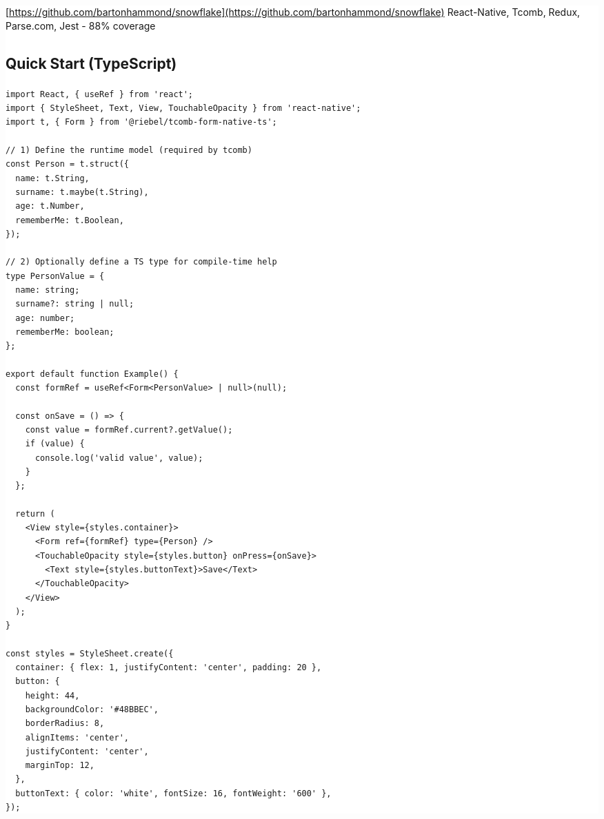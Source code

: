 [https://github.com/bartonhammond/snowflake](https://github.com/bartonhammond/snowflake) React-Native, Tcomb, Redux, Parse.com, Jest - 88% coverage

## Quick Start (TypeScript)

```tsx
import React, { useRef } from 'react';
import { StyleSheet, Text, View, TouchableOpacity } from 'react-native';
import t, { Form } from '@riebel/tcomb-form-native-ts';

// 1) Define the runtime model (required by tcomb)
const Person = t.struct({
  name: t.String,
  surname: t.maybe(t.String),
  age: t.Number,
  rememberMe: t.Boolean,
});

// 2) Optionally define a TS type for compile-time help
type PersonValue = {
  name: string;
  surname?: string | null;
  age: number;
  rememberMe: boolean;
};

export default function Example() {
  const formRef = useRef<Form<PersonValue> | null>(null);

  const onSave = () => {
    const value = formRef.current?.getValue();
    if (value) {
      console.log('valid value', value);
    }
  };

  return (
    <View style={styles.container}>
      <Form ref={formRef} type={Person} />
      <TouchableOpacity style={styles.button} onPress={onSave}>
        <Text style={styles.buttonText}>Save</Text>
      </TouchableOpacity>
    </View>
  );
}

const styles = StyleSheet.create({
  container: { flex: 1, justifyContent: 'center', padding: 20 },
  button: {
    height: 44,
    backgroundColor: '#48BBEC',
    borderRadius: 8,
    alignItems: 'center',
    justifyContent: 'center',
    marginTop: 12,
  },
  buttonText: { color: 'white', fontSize: 16, fontWeight: '600' },
});
```
